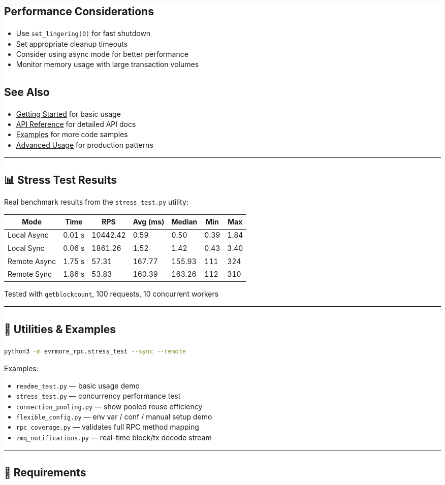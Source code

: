## Performance Considerations

- Use `set_lingering(0)` for fast shutdown
- Set appropriate cleanup timeouts
- Consider using async mode for better performance
- Monitor memory usage with large transaction volumes

## See Also

- [Getting Started](getting-started.md) for basic usage
- [API Reference](api-reference.md) for detailed API docs
- [Examples](examples.md) for more code samples
- [Advanced Usage](advanced.md) for production patterns

---

## 📊 Stress Test Results

Real benchmark results from the `stress_test.py` utility:

| Mode            | Time    | RPS      | Avg (ms) | Median | Min  | Max  |
|-----------------|---------|----------|----------|--------|------|------|
| Local Async     | 0.01 s  | 10442.42 | 0.59     | 0.50   | 0.39 | 1.84 |
| Local Sync      | 0.06 s  | 1861.26  | 1.52     | 1.42   | 0.43 | 3.40 |
| Remote Async    | 1.75 s  | 57.31    | 167.77   | 155.93 | 111  | 324  |
| Remote Sync     | 1.86 s  | 53.83    | 160.39   | 163.26 | 112  | 310  |

Tested with `getblockcount`, 100 requests, 10 concurrent workers

---

## 🧬 Utilities & Examples

```bash
python3 -m evrmore_rpc.stress_test --sync --remote
```

Examples:
- `readme_test.py` — basic usage demo
- `stress_test.py` — concurrency performance test
- `connection_pooling.py` — show pooled reuse efficiency
- `flexible_config.py` — env var / conf / manual setup demo
- `rpc_coverage.py` — validates full RPC method mapping
- `zmq_notifications.py` — real-time block/tx decode stream

---

## 🧪 Requirements

